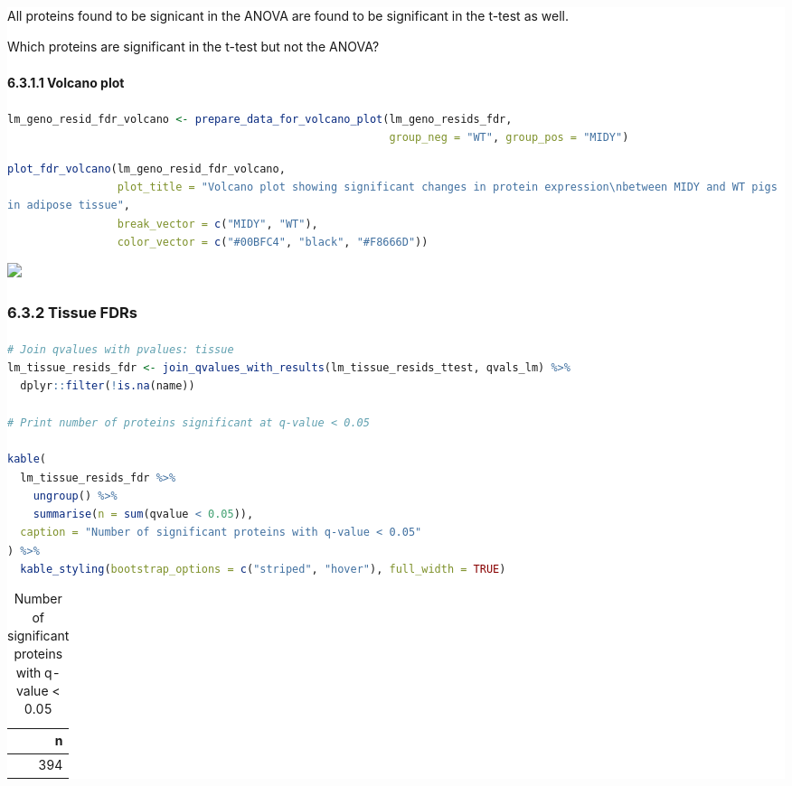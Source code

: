 All proteins found to be signicant in the ANOVA are found to be significant in
the t-test as well.

Which proteins are significant in the t-test but not the ANOVA?



#### 6.3.1.1 Volcano plot




```r
lm_geno_resid_fdr_volcano <- prepare_data_for_volcano_plot(lm_geno_resids_fdr, 
                                                           group_neg = "WT", group_pos = "MIDY")
```




```r
plot_fdr_volcano(lm_geno_resid_fdr_volcano, 
                 plot_title = "Volcano plot showing significant changes in protein expression\nbetween MIDY and WT pigs in adipose tissue",
                 break_vector = c("MIDY", "WT"),
                 color_vector = c("#00BFC4", "black", "#F8666D"))
```

![](MIDY_adipose_tissue_742_removed_files/figure-html/unnamed-chunk-79-1.png)

### 6.3.2 Tissue FDRs


```r
# Join qvalues with pvalues: tissue
lm_tissue_resids_fdr <- join_qvalues_with_results(lm_tissue_resids_ttest, qvals_lm) %>% 
  dplyr::filter(!is.na(name))

# Print number of proteins significant at q-value < 0.05

kable(
  lm_tissue_resids_fdr %>% 
    ungroup() %>% 
    summarise(n = sum(qvalue < 0.05)),
  caption = "Number of significant proteins with q-value < 0.05"
) %>% 
  kable_styling(bootstrap_options = c("striped", "hover"), full_width = TRUE)
```

<table class="table table-striped table-hover" style="margin-left: auto; margin-right: auto;">
<caption>Number of significant proteins with q-value &lt; 0.05</caption>
 <thead>
  <tr>
   <th style="text-align:right;"> n </th>
  </tr>
 </thead>
<tbody>
  <tr>
   <td style="text-align:right;"> 394 </td>
  </tr>
</tbody>
</table>
